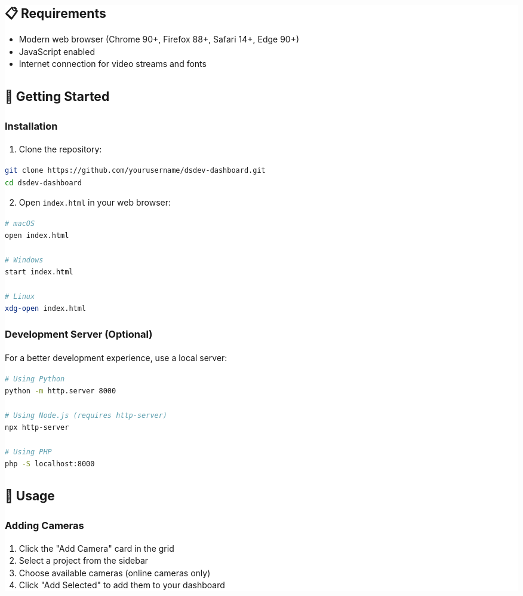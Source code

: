 ## 📋 Requirements

- Modern web browser (Chrome 90+, Firefox 88+, Safari 14+, Edge 90+)
- JavaScript enabled
- Internet connection for video streams and fonts

## 🚀 Getting Started

### Installation

1. Clone the repository:
```bash
git clone https://github.com/yourusername/dsdev-dashboard.git
cd dsdev-dashboard
```

2. Open `index.html` in your web browser:
```bash
# macOS
open index.html

# Windows
start index.html

# Linux
xdg-open index.html
```

### Development Server (Optional)

For a better development experience, use a local server:

```bash
# Using Python
python -m http.server 8000

# Using Node.js (requires http-server)
npx http-server

# Using PHP
php -S localhost:8000
```

## 📖 Usage

### Adding Cameras

1. Click the "Add Camera" card in the grid
2. Select a project from the sidebar
3. Choose available cameras (online cameras only)
4. Click "Add Selected" to add them to your dashboard
